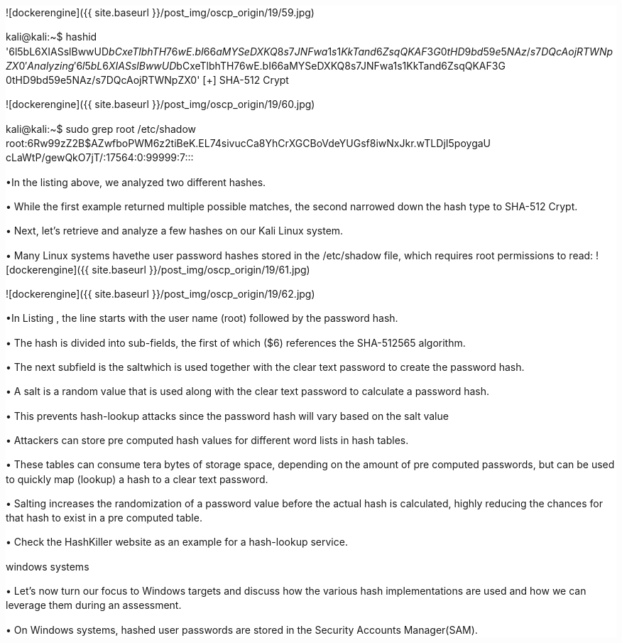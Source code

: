 
![dockerengine]({{ site.baseurl }}/post_img/oscp_origin/19/59.jpg)

kali@kali:~$ hashid '$6$l5bL6XIASslBwwUD$bCxeTlbhTH76wE.bI66aMYSeDXKQ8s7JNFwa1s1KkTand
6ZsqQKAF3G0tHD9bd59e5NAz/s7DQcAojRTWNpZX0'
Analyzing '$6$l5bL6XIASslBwwUD$bCxeTlbhTH76wE.bI66aMYSeDXKQ8s7JNFwa1s1KkTand6ZsqQKAF3G
0tHD9bd59e5NAz/s7DQcAojRTWNpZX0'
[+] SHA-512 Crypt


![dockerengine]({{ site.baseurl }}/post_img/oscp_origin/19/60.jpg)

kali@kali:~$ sudo grep root /etc/shadow
root:$6$Rw99zZ2B$AZwfboPWM6z2tiBeK.EL74sivucCa8YhCrXGCBoVdeYUGsf8iwNxJkr.wTLDjI5poygaU
cLaWtP/gewQkO7jT/:17564:0:99999:7:::


•In the listing above, we analyzed two different hashes. 

• While the first example returned multiple possible matches, the second narrowed down the hash type to SHA-512 Crypt.

• Next, let’s retrieve and analyze a few hashes on our Kali Linux system. 

• Many Linux systems havethe user password hashes stored in the /etc/shadow file, which requires root permissions to read:
![dockerengine]({{ site.baseurl }}/post_img/oscp_origin/19/61.jpg)

![dockerengine]({{ site.baseurl }}/post_img/oscp_origin/19/62.jpg)

•In Listing , the line starts with the user name (root) followed by the password hash. 

• The hash is divided into sub-fields, the first of which ($6) references the SHA-512565 algorithm.

• The next subfield is the saltwhich is used together with the clear text password to create the password hash.
 
• A salt is a random value that is used along with the clear text password to calculate a password hash. 
 
• This prevents hash-lookup attacks since the password hash will vary based on the salt value

• Attackers can store pre computed hash values for different word lists in hash tables.
 
• These tables can consume tera bytes of storage space, depending on the amount of pre computed passwords, but can be used to quickly map (lookup) a hash to a clear text password. 
 
• Salting increases the randomization of a password value before the actual hash is calculated, highly reducing the chances for that hash to exist in a pre computed table. 
 
• Check the HashKiller website as an example for a hash-lookup service.
 
 
 windows systems
 
• Let’s now turn our focus to Windows targets and discuss how the various hash implementations are used and how we can leverage them during an assessment.
 
• On Windows systems, hashed user passwords are stored in the Security Accounts Manager(SAM).
